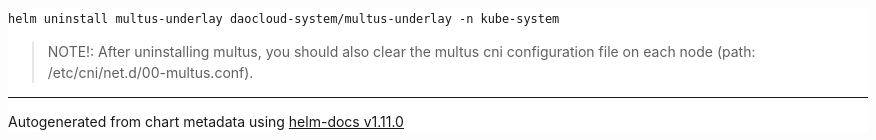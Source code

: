 ```shell
helm uninstall multus-underlay daocloud-system/multus-underlay -n kube-system
```

> NOTE!: After uninstalling multus, you should also clear the multus cni configuration file on each node (path: /etc/cni/net.d/00-multus.conf).

----------------------------------------------
Autogenerated from chart metadata using [helm-docs v1.11.0](https://github.com/norwoodj/helm-docs/releases/v1.11.0)
